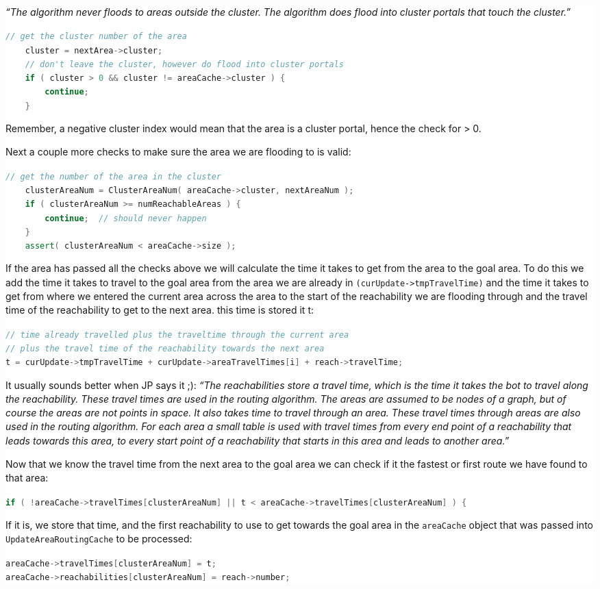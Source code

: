 *“The algorithm never floods to areas outside the cluster. The algorithm does flood into cluster portals that touch the cluster.”*

```cpp
// get the cluster number of the area
    cluster = nextArea->cluster;
    // don't leave the cluster, however do flood into cluster portals
    if ( cluster > 0 && cluster != areaCache->cluster ) {
        continue;
    }
```

Remember, a negative cluster index would mean that the area is a cluster portal, hence the check for > 0.

Next a couple more checks to make sure the area we are flooding to is valid:

```cpp
// get the number of the area in the cluster
    clusterAreaNum = ClusterAreaNum( areaCache->cluster, nextAreaNum );
    if ( clusterAreaNum >= numReachableAreas ) {
        continue;  // should never happen
    }
    assert( clusterAreaNum < areaCache->size );
```

If the area has passed all the checks above we will calculate the time it takes to get from the area to the goal area. To do this we add the time it takes to travel to the goal area from the area we are already in `(curUpdate->tmpTravelTime)` and the time it takes to get from where we entered the current area across the area to the start of the reachability we are flooding through and the travel time of the reachability to get to the next area. this time is stored it t:

```cpp
// time already travelled plus the traveltime through the current area
// plus the travel time of the reachability towards the next area
t = curUpdate->tmpTravelTime + curUpdate->areaTravelTimes[i] + reach->travelTime;
```

It usually sounds better when JP says it ;): *“The reachabilities store a travel time, which is the time it takes the bot to travel along the reachability. These travel times are used in the routing algorithm. The areas are assumed to be nodes of a graph, but of course the areas are not points in space. It also takes time to travel through an area. These travel times through areas are also used in the routing algorithm. For each area a small table is used with travel times from every end point of a reachability that leads towards this area, to every start point of a reachability that starts in this area and leads to another area.”*

Now that we know the travel time from the next area to the goal area we can check if it the fastest or first route we have found to that area:

```cpp
if ( !areaCache->travelTimes[clusterAreaNum] || t < areaCache->travelTimes[clusterAreaNum] ) {
```

If it is, we store that time, and the first reachability to use to get towards the goal area in the `areaCache` object that was passed into `UpdateAreaRoutingCache` to be processed:

```cpp
areaCache->travelTimes[clusterAreaNum] = t;
areaCache->reachabilities[clusterAreaNum] = reach->number;
```
